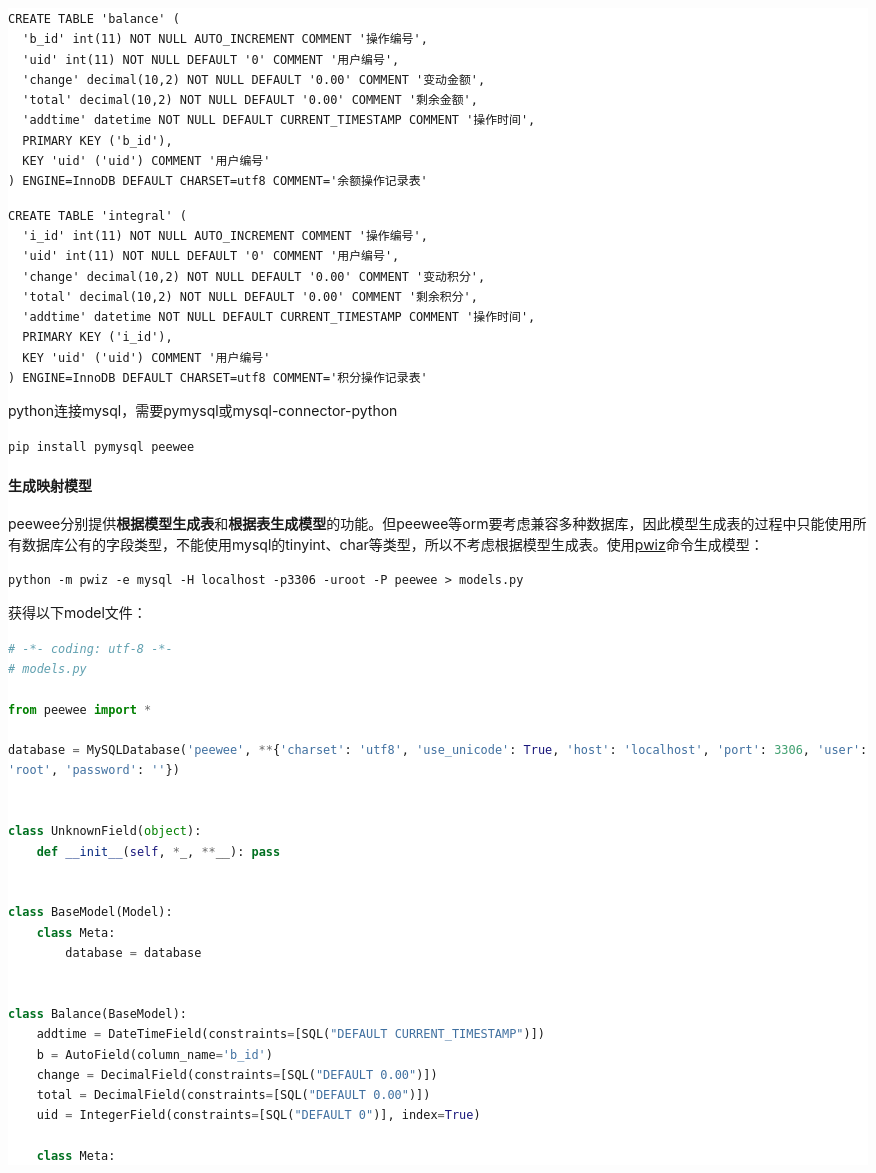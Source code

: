 ```mysql
CREATE TABLE 'balance' (
  'b_id' int(11) NOT NULL AUTO_INCREMENT COMMENT '操作编号',
  'uid' int(11) NOT NULL DEFAULT '0' COMMENT '用户编号',
  'change' decimal(10,2) NOT NULL DEFAULT '0.00' COMMENT '变动金额',
  'total' decimal(10,2) NOT NULL DEFAULT '0.00' COMMENT '剩余金额',
  'addtime' datetime NOT NULL DEFAULT CURRENT_TIMESTAMP COMMENT '操作时间',
  PRIMARY KEY ('b_id'),
  KEY 'uid' ('uid') COMMENT '用户编号'
) ENGINE=InnoDB DEFAULT CHARSET=utf8 COMMENT='余额操作记录表'
```

```mysql
CREATE TABLE 'integral' (
  'i_id' int(11) NOT NULL AUTO_INCREMENT COMMENT '操作编号',
  'uid' int(11) NOT NULL DEFAULT '0' COMMENT '用户编号',
  'change' decimal(10,2) NOT NULL DEFAULT '0.00' COMMENT '变动积分',
  'total' decimal(10,2) NOT NULL DEFAULT '0.00' COMMENT '剩余积分',
  'addtime' datetime NOT NULL DEFAULT CURRENT_TIMESTAMP COMMENT '操作时间',
  PRIMARY KEY ('i_id'),
  KEY 'uid' ('uid') COMMENT '用户编号'
) ENGINE=InnoDB DEFAULT CHARSET=utf8 COMMENT='积分操作记录表'
```

python连接mysql，需要pymysql或mysql-connector-python

```
pip install pymysql peewee
```

#### 生成映射模型

peewee分别提供**根据模型生成表**和**根据表生成模型**的功能。但peewee等orm要考虑兼容多种数据库，因此模型生成表的过程中只能使用所有数据库公有的字段类型，不能使用mysql的tinyint、char等类型，所以不考虑根据模型生成表。使用[pwiz](http://docs.peewee-orm.com/en/latest/peewee/playhouse.html#pwiz)命令生成模型：

```
python -m pwiz -e mysql -H localhost -p3306 -uroot -P peewee > models.py
```

获得以下model文件：

```python
# -*- coding: utf-8 -*-
# models.py

from peewee import *

database = MySQLDatabase('peewee', **{'charset': 'utf8', 'use_unicode': True, 'host': 'localhost', 'port': 3306, 'user': 'root', 'password': ''})


class UnknownField(object):
    def __init__(self, *_, **__): pass


class BaseModel(Model):
    class Meta:
        database = database


class Balance(BaseModel):
    addtime = DateTimeField(constraints=[SQL("DEFAULT CURRENT_TIMESTAMP")])
    b = AutoField(column_name='b_id')
    change = DecimalField(constraints=[SQL("DEFAULT 0.00")])
    total = DecimalField(constraints=[SQL("DEFAULT 0.00")])
    uid = IntegerField(constraints=[SQL("DEFAULT 0")], index=True)

    class Meta:
```